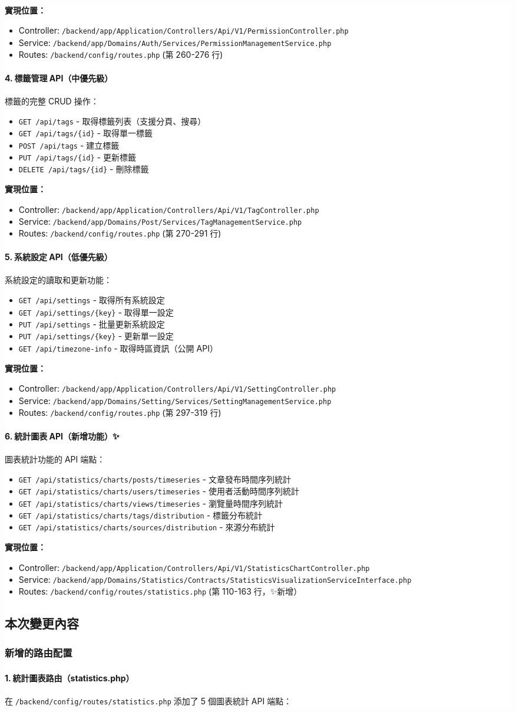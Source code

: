 **實現位置：**
- Controller: `/backend/app/Application/Controllers/Api/V1/PermissionController.php`
- Service: `/backend/app/Domains/Auth/Services/PermissionManagementService.php`
- Routes: `/backend/config/routes.php` (第 260-276 行)

#### 4. 標籤管理 API（中優先級）
標籤的完整 CRUD 操作：

- `GET /api/tags` - 取得標籤列表（支援分頁、搜尋）
- `GET /api/tags/{id}` - 取得單一標籤
- `POST /api/tags` - 建立標籤
- `PUT /api/tags/{id}` - 更新標籤
- `DELETE /api/tags/{id}` - 刪除標籤

**實現位置：**
- Controller: `/backend/app/Application/Controllers/Api/V1/TagController.php`
- Service: `/backend/app/Domains/Post/Services/TagManagementService.php`
- Routes: `/backend/config/routes.php` (第 270-291 行)

#### 5. 系統設定 API（低優先級）
系統設定的讀取和更新功能：

- `GET /api/settings` - 取得所有系統設定
- `GET /api/settings/{key}` - 取得單一設定
- `PUT /api/settings` - 批量更新系統設定
- `PUT /api/settings/{key}` - 更新單一設定
- `GET /api/timezone-info` - 取得時區資訊（公開 API）

**實現位置：**
- Controller: `/backend/app/Application/Controllers/Api/V1/SettingController.php`
- Service: `/backend/app/Domains/Setting/Services/SettingManagementService.php`
- Routes: `/backend/config/routes.php` (第 297-319 行)

#### 6. 統計圖表 API（新增功能）✨
圖表統計功能的 API 端點：

- `GET /api/statistics/charts/posts/timeseries` - 文章發布時間序列統計
- `GET /api/statistics/charts/users/timeseries` - 使用者活動時間序列統計
- `GET /api/statistics/charts/views/timeseries` - 瀏覽量時間序列統計
- `GET /api/statistics/charts/tags/distribution` - 標籤分布統計
- `GET /api/statistics/charts/sources/distribution` - 來源分布統計

**實現位置：**
- Controller: `/backend/app/Application/Controllers/Api/V1/StatisticsChartController.php`
- Service: `/backend/app/Domains/Statistics/Contracts/StatisticsVisualizationServiceInterface.php`
- Routes: `/backend/config/routes/statistics.php` (第 110-163 行，✨新增）

## 本次變更內容

### 新增的路由配置

#### 1. 統計圖表路由（statistics.php）
在 `/backend/config/routes/statistics.php` 添加了 5 個圖表統計 API 端點：
